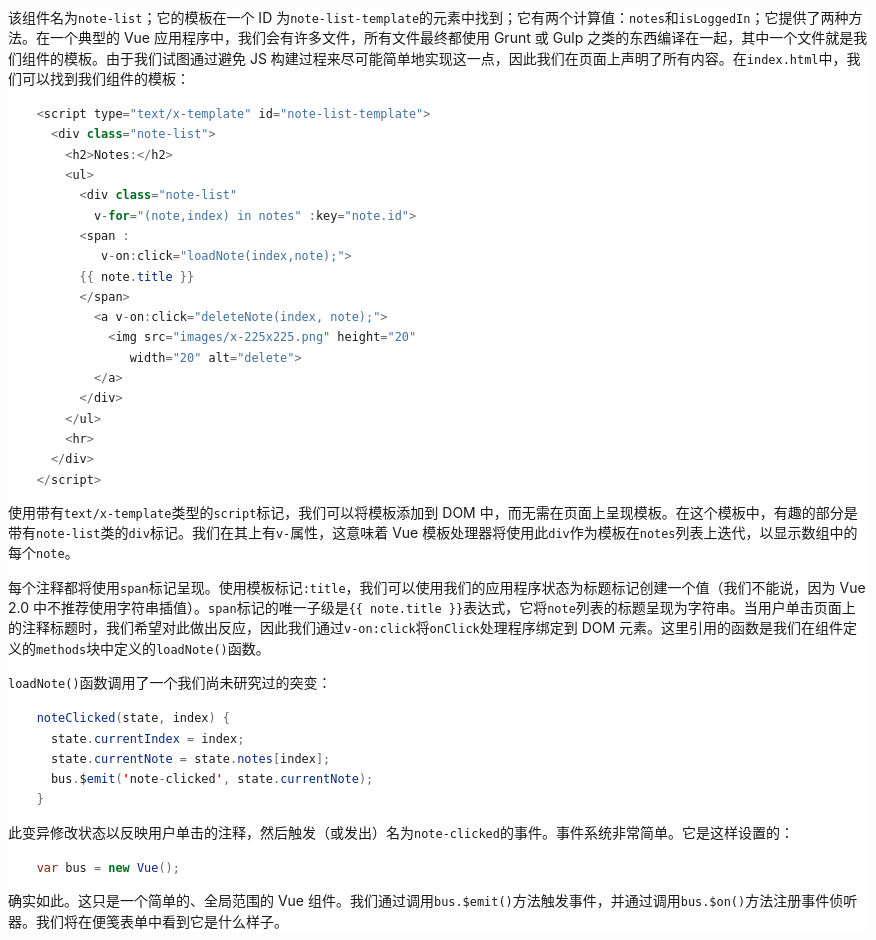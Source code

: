 ```java

```

该组件名为`note-list`；它的模板在一个 ID 为`note-list-template`的元素中找到；它有两个计算值：`notes`和`isLoggedIn`；它提供了两种方法。在一个典型的 Vue 应用程序中，我们会有许多文件，所有文件最终都使用 Grunt 或 Gulp 之类的东西编译在一起，其中一个文件就是我们组件的模板。由于我们试图通过避免 JS 构建过程来尽可能简单地实现这一点，因此我们在页面上声明了所有内容。在`index.html`中，我们可以找到我们组件的模板：

```java
    <script type="text/x-template" id="note-list-template"> 
      <div class="note-list"> 
        <h2>Notes:</h2> 
        <ul> 
          <div class="note-list"  
            v-for="(note,index) in notes" :key="note.id"> 
          <span : 
             v-on:click="loadNote(index,note);"> 
          {{ note.title }} 
          </span> 
            <a v-on:click="deleteNote(index, note);"> 
              <img src="images/x-225x225.png" height="20"  
                 width="20" alt="delete"> 
            </a> 
          </div> 
        </ul> 
        <hr> 
      </div>  
    </script> 

```

使用带有`text/x-template`类型的`script`标记，我们可以将模板添加到 DOM 中，而无需在页面上呈现模板。在这个模板中，有趣的部分是带有`note-list`类的`div`标记。我们在其上有`v-`属性，这意味着 Vue 模板处理器将使用此`div`作为模板在`notes`列表上迭代，以显示数组中的每个`note`。

每个注释都将使用`span`标记呈现。使用模板标记`:title`，我们可以使用我们的应用程序状态为标题标记创建一个值（我们不能说，因为 Vue 2.0 中不推荐使用字符串插值）。`span`标记的唯一子级是`{{ note.title }}`表达式，它将`note`列表的标题呈现为字符串。当用户单击页面上的注释标题时，我们希望对此做出反应，因此我们通过`v-on:click`将`onClick`处理程序绑定到 DOM 元素。这里引用的函数是我们在组件定义的`methods`块中定义的`loadNote()`函数。

`loadNote()`函数调用了一个我们尚未研究过的突变：

```java
    noteClicked(state, index) { 
      state.currentIndex = index; 
      state.currentNote = state.notes[index]; 
      bus.$emit('note-clicked', state.currentNote); 
    } 

```

此变异修改状态以反映用户单击的注释，然后触发（或发出）名为`note-clicked`的事件。事件系统非常简单。它是这样设置的：

```java
    var bus = new Vue(); 

```

确实如此。这只是一个简单的、全局范围的 Vue 组件。我们通过调用`bus.$emit()`方法触发事件，并通过调用`bus.$on()`方法注册事件侦听器。我们将在便笺表单中看到它是什么样子。
